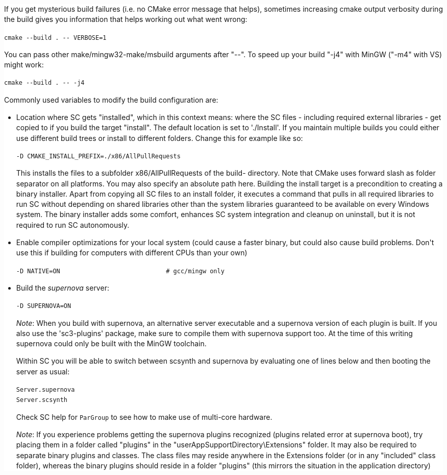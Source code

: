 If you get mysterious build failures (i.e. no CMake error message that helps),
sometimes increasing cmake output verbosity during the build gives you
information that helps working out what went wrong:

    cmake --build . -- VERBOSE=1

You can pass other make/mingw32-make/msbuild arguments after "--". To speed up
your build "-j4" with MinGW ("-m4" with VS) might work:

    cmake --build . -- -j4

Commonly used variables to modify the build configuration are:

* Location where SC gets "installed", which in this context means: where the
  SC files - including required external libraries - get copied to if you
  build the target "install". The default location is set to './Install'.
  If you maintain multiple builds you could either use different build trees
  or install to different folders. Change this for example like so:

      -D CMAKE_INSTALL_PREFIX=./x86/AllPullRequests

  This installs the files to a subfolder x86/AllPullRequests of the build-
  directory. Note that CMake uses forward slash as folder separator on all
  platforms. You may also specify an absolute path here. Building the install
  target is a precondition to creating a binary installer. Apart from copying
  all SC files to an install folder, it executes a command that pulls in all
  required libraries to run SC without depending on shared libraries other
  than the system libraries guaranteed to be available on every Windows system.
  The binary installer adds some comfort, enhances SC system integration and
  cleanup on uninstall, but it is not required to run SC autonomously.

* Enable compiler optimizations for your local system (could cause a faster
  binary, but could also cause build problems. Don't use this if building for
  computers with different CPUs than your own)

      -D NATIVE=ON                             # gcc/mingw only

* Build the *supernova* server:

      -D SUPERNOVA=ON

  *Note*: When you build with supernova, an alternative server executable and
  a supernova version of each plugin is built. If you also use the 'sc3-plugins'
  package, make sure to compile them with supernova support too. At the time
  of this writing supernova could only be built with the MinGW toolchain.

  Within SC you will be able to switch between scsynth and supernova by
  evaluating one of lines below and then booting the server as usual:

      Server.supernova
      Server.scsynth

  Check SC help for `ParGroup` to see how to make use of multi-core hardware.

  *Note*: If you experience problems getting the supernova plugins recognized
  (plugins related error at supernova boot), try placing them in a folder called
  "plugins" in the "userAppSupportDirectory\Extensions" folder. It may also be
  required to separate binary plugins and classes. The class files may reside
  anywhere in the Extensions folder (or in any "included" class folder), whereas
  the binary plugins should reside in a folder "plugins" (this mirrors the situation
  in the application directory)
